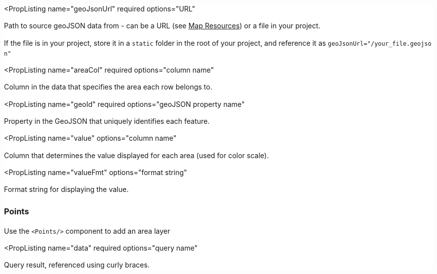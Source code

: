 <PropListing
name="geoJsonUrl"
required
options="URL"
>

Path to source geoJSON data from - can be a URL (see [Map Resources](#map-resources)) or a file in your project. 

If the file is in your project, store it in a `static` folder in the root of your project, and reference it as `geoJsonUrl="/your_file.geojson"`

</PropListing>

<PropListing
name="areaCol"
required
options="column name"
>
Column in the data that specifies the area each row belongs to.
</PropListing>

<PropListing
name="geoId"
required
options="geoJSON property name"
>
Property in the GeoJSON that uniquely identifies each feature.
</PropListing>

<PropListing
name="value"
options="column name"
>
Column that determines the value displayed for each area (used for color scale).
</PropListing>

<PropListing
name="valueFmt"
options="format string"
>
Format string for displaying the value.
</PropListing>

### Points
Use the `<Points/>` component to add an area layer

<PropListing
name="data"
required
options="query name"
>
Query result, referenced using curly braces.
</PropListing>
